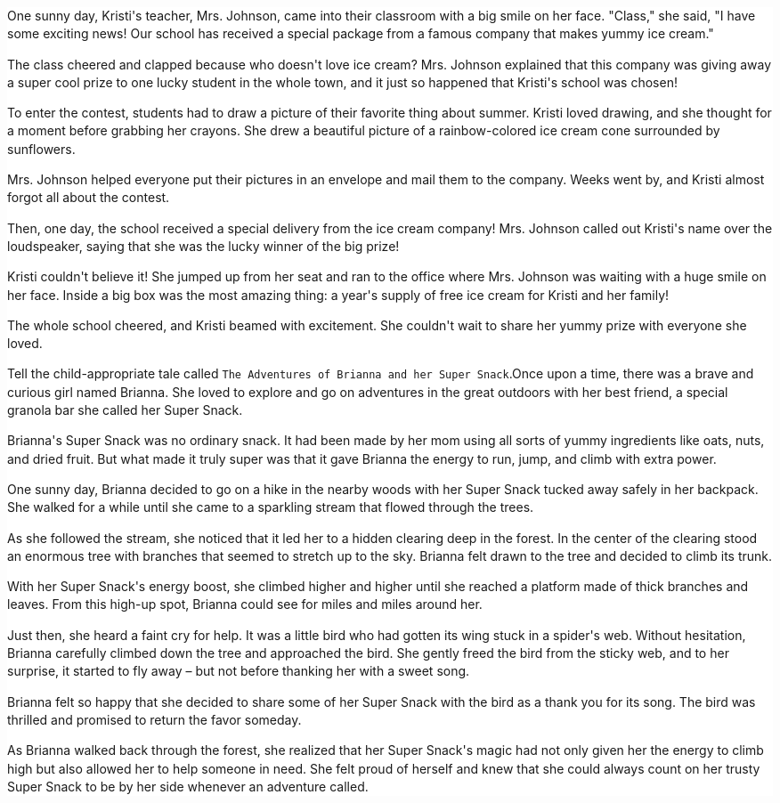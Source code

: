 One sunny day, Kristi's teacher, Mrs. Johnson, came into their classroom with a big smile on her face. "Class," she said, "I have some exciting news! Our school has received a special package from a famous company that makes yummy ice cream."

The class cheered and clapped because who doesn't love ice cream? Mrs. Johnson explained that this company was giving away a super cool prize to one lucky student in the whole town, and it just so happened that Kristi's school was chosen!

To enter the contest, students had to draw a picture of their favorite thing about summer. Kristi loved drawing, and she thought for a moment before grabbing her crayons. She drew a beautiful picture of a rainbow-colored ice cream cone surrounded by sunflowers.

Mrs. Johnson helped everyone put their pictures in an envelope and mail them to the company. Weeks went by, and Kristi almost forgot all about the contest.

Then, one day, the school received a special delivery from the ice cream company! Mrs. Johnson called out Kristi's name over the loudspeaker, saying that she was the lucky winner of the big prize!

Kristi couldn't believe it! She jumped up from her seat and ran to the office where Mrs. Johnson was waiting with a huge smile on her face. Inside a big box was the most amazing thing: a year's supply of free ice cream for Kristi and her family!

The whole school cheered, and Kristi beamed with excitement. She couldn't wait to share her yummy prize with everyone she loved.<end>

Tell the child-appropriate tale called `The Adventures of Brianna and her Super Snack`.<start>Once upon a time, there was a brave and curious girl named Brianna. She loved to explore and go on adventures in the great outdoors with her best friend, a special granola bar she called her Super Snack.

Brianna's Super Snack was no ordinary snack. It had been made by her mom using all sorts of yummy ingredients like oats, nuts, and dried fruit. But what made it truly super was that it gave Brianna the energy to run, jump, and climb with extra power.

One sunny day, Brianna decided to go on a hike in the nearby woods with her Super Snack tucked away safely in her backpack. She walked for a while until she came to a sparkling stream that flowed through the trees.

As she followed the stream, she noticed that it led her to a hidden clearing deep in the forest. In the center of the clearing stood an enormous tree with branches that seemed to stretch up to the sky. Brianna felt drawn to the tree and decided to climb its trunk.

With her Super Snack's energy boost, she climbed higher and higher until she reached a platform made of thick branches and leaves. From this high-up spot, Brianna could see for miles and miles around her.

Just then, she heard a faint cry for help. It was a little bird who had gotten its wing stuck in a spider's web. Without hesitation, Brianna carefully climbed down the tree and approached the bird. She gently freed the bird from the sticky web, and to her surprise, it started to fly away – but not before thanking her with a sweet song.

Brianna felt so happy that she decided to share some of her Super Snack with the bird as a thank you for its song. The bird was thrilled and promised to return the favor someday.

As Brianna walked back through the forest, she realized that her Super Snack's magic had not only given her the energy to climb high but also allowed her to help someone in need. She felt proud of herself and knew that she could always count on her trusty Super Snack to be by her side whenever an adventure called.
